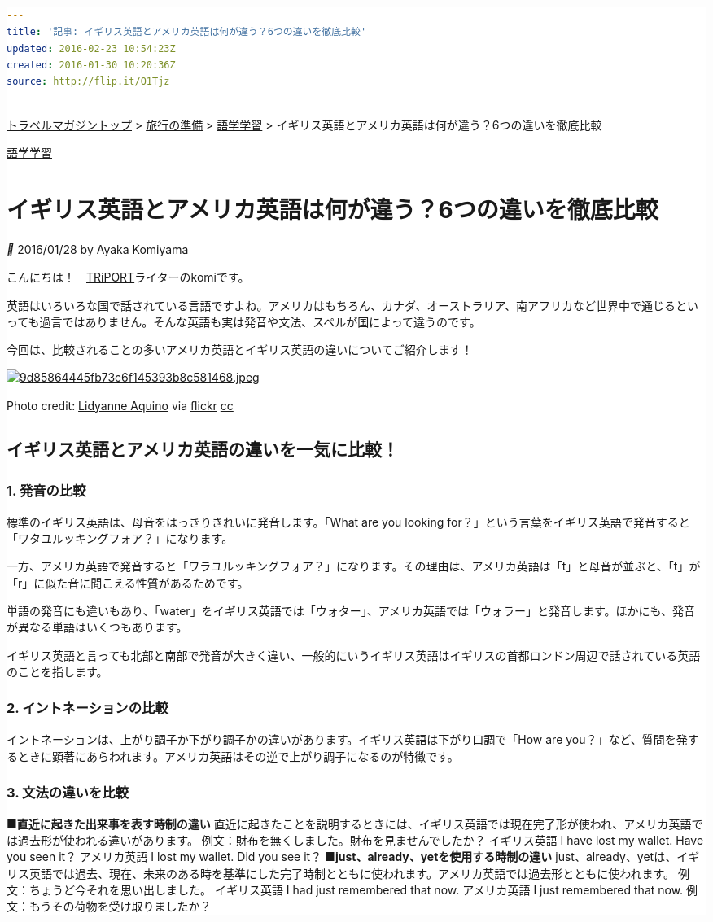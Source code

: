 ```yaml
---
title: '記事: イギリス英語とアメリカ英語は何が違う？6つの違いを徹底比較'
updated: 2016-02-23 10:54:23Z
created: 2016-01-30 10:20:36Z
source: http://flip.it/O1Tjz
---
```


   [トラベルマガジントップ](http://blog.compathy.net/)   > [旅行の準備](http://blog.compathy.net/category/travel-preparation/) > [語学学習](http://blog.compathy.net/category/travel-preparation/language-study/) > イギリス英語とアメリカ英語は何が違う？6つの違いを徹底比較

 [語学学習](http://blog.compathy.net/category/travel-preparation/language-study/)

# イギリス英語とアメリカ英語は何が違う？6つの違いを徹底比較

 ** 2016/01/28
by Ayaka Komiyama

こんにちは！　[TRiPORT](http://blog.compathy.net/)ライターのkomiです。

英語はいろいろな国で話されている言語ですよね。アメリカはもちろん、カナダ、オーストラリア、南アフリカなど世界中で通じるといっても過言ではありません。そんな英語も実は発音や文法、スペルが国によって違うのです。

今回は、比較されることの多いアメリカ英語とイギリス英語の違いについてご紹介します！

[![9d85864445fb73c6f145393b8c581468.jpeg](../_resources/9d85864445fb73c6f145393b8c581468.jpeg)](http://blog.compathy.net/wp-content/uploads/2016/01/Pen-and-notebook.jpg)

Photo credit: [Lidyanne Aquino](https://flic.kr/p/6zmScn) via [flickr](https://www.flickr.com/)  [cc](https://creativecommons.org/licenses/by/2.0/)

## イギリス英語とアメリカ英語の違いを一気に比較！

### 1. 発音の比較

標準のイギリス英語は、母音をはっきりきれいに発音します。「What are you looking for？」という言葉をイギリス英語で発音すると「ワタユルッキングフォア？」になります。

一方、アメリカ英語で発音すると「ワラユルッキングフォア？」になります。その理由は、アメリカ英語は「t」と母音が並ぶと、「t」が「r」に似た音に聞こえる性質があるためです。

単語の発音にも違いもあり、「water」をイギリス英語では「ウォター」、アメリカ英語では「ウォラー」と発音します。ほかにも、発音が異なる単語はいくつもあります。

イギリス英語と言っても北部と南部で発音が大きく違い、一般的にいうイギリス英語はイギリスの首都ロンドン周辺で話されている英語のことを指します。

### 2. イントネーションの比較

イントネーションは、上がり調子か下がり調子かの違いがあります。イギリス英語は下がり口調で「How are you？」など、質問を発するときに顕著にあらわれます。アメリカ英語はその逆で上がり調子になるのが特徴です。

### 3. 文法の違いを比較

**■直近に起きた出来事を表す時制の違い**
直近に起きたことを説明するときには、イギリス英語では現在完了形が使われ、アメリカ英語では過去形が使われる違いがあります。
例文：財布を無くしました。財布を見ませんでしたか？
イギリス英語
I have lost my wallet. Have you seen it？
アメリカ英語
I lost my wallet. Did you see it？
**■just、already、yetを使用する時制の違い**
just、already、yetは、イギリス英語では過去、現在、未来のある時を基準にした完了時制とともに使われます。アメリカ英語では過去形とともに使われます。
例文：ちょうど今それを思い出しました。
イギリス英語
I had just remembered that now.
アメリカ英語
I just remembered that now.
例文：もうその荷物を受け取りましたか？